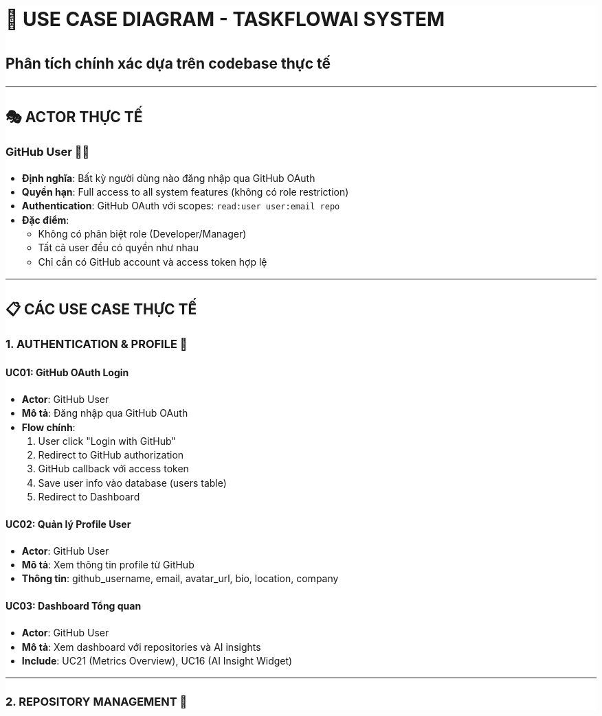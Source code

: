 # 🎯 USE CASE DIAGRAM - TASKFLOWAI SYSTEM

## Phân tích chính xác dựa trên codebase thực tế

---

## 🎭 ACTOR THỰC TẾ

### **GitHub User** 👨‍💻

- **Định nghĩa**: Bất kỳ người dùng nào đăng nhập qua GitHub OAuth
- **Quyền hạn**: Full access to all system features (không có role restriction)
- **Authentication**: GitHub OAuth với scopes: `read:user user:email repo`
- **Đặc điểm**:
  - Không có phân biệt role (Developer/Manager)
  - Tất cả user đều có quyền như nhau
  - Chỉ cần có GitHub account và access token hợp lệ

---

## 📋 CÁC USE CASE THỰC TẾ

### **1. AUTHENTICATION & PROFILE** 🔐

#### UC01: GitHub OAuth Login

- **Actor**: GitHub User
- **Mô tả**: Đăng nhập qua GitHub OAuth
- **Flow chính**:
  1. User click "Login with GitHub"
  2. Redirect to GitHub authorization
  3. GitHub callback với access token
  4. Save user info vào database (users table)
  5. Redirect to Dashboard

#### UC02: Quản lý Profile User

- **Actor**: GitHub User
- **Mô tả**: Xem thông tin profile từ GitHub
- **Thông tin**: github_username, email, avatar_url, bio, location, company

#### UC03: Dashboard Tổng quan

- **Actor**: GitHub User
- **Mô tả**: Xem dashboard với repositories và AI insights
- **Include**: UC21 (Metrics Overview), UC16 (AI Insight Widget)

---

### **2. REPOSITORY MANAGEMENT** 📂
